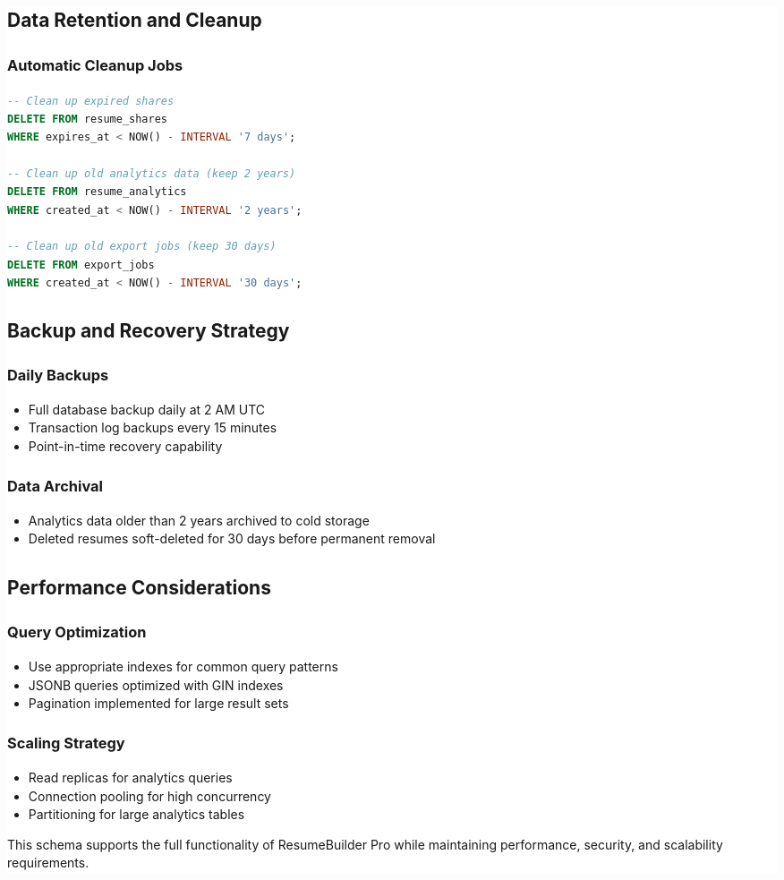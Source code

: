 ## Data Retention and Cleanup

### Automatic Cleanup Jobs

```sql
-- Clean up expired shares
DELETE FROM resume_shares 
WHERE expires_at < NOW() - INTERVAL '7 days';

-- Clean up old analytics data (keep 2 years)
DELETE FROM resume_analytics 
WHERE created_at < NOW() - INTERVAL '2 years';

-- Clean up old export jobs (keep 30 days)
DELETE FROM export_jobs 
WHERE created_at < NOW() - INTERVAL '30 days';
```

## Backup and Recovery Strategy

### Daily Backups
- Full database backup daily at 2 AM UTC
- Transaction log backups every 15 minutes
- Point-in-time recovery capability

### Data Archival
- Analytics data older than 2 years archived to cold storage
- Deleted resumes soft-deleted for 30 days before permanent removal

## Performance Considerations

### Query Optimization
- Use appropriate indexes for common query patterns
- JSONB queries optimized with GIN indexes
- Pagination implemented for large result sets

### Scaling Strategy
- Read replicas for analytics queries
- Connection pooling for high concurrency
- Partitioning for large analytics tables

This schema supports the full functionality of ResumeBuilder Pro while maintaining performance, security, and scalability requirements.
